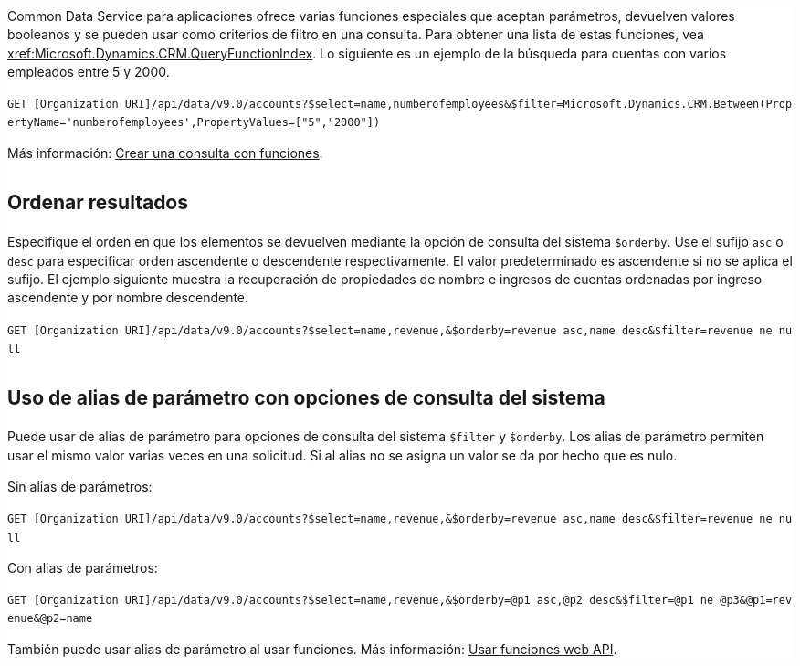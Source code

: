 Common Data Service para aplicaciones ofrece varias funciones especiales que aceptan parámetros, devuelven valores booleanos y se pueden usar como criterios de filtro en una consulta. Para obtener una lista de estas funciones, vea <xref:Microsoft.Dynamics.CRM.QueryFunctionIndex>. Lo siguiente es un ejemplo de la búsqueda <xref href="Microsoft.Dynamics.CRM.Between?text=Between Function" /> para cuentas con varios empleados entre 5 y 2000.  
  
```http 
GET [Organization URI]/api/data/v9.0/accounts?$select=name,numberofemployees&$filter=Microsoft.Dynamics.CRM.Between(PropertyName='numberofemployees',PropertyValues=["5","2000"])  
```  
  
Más información: [Crear una consulta con funciones](use-web-api-functions.md#bkmk_composeQueryWithFunctions).  
  
<a name="bkmk_order"></a>
 
## <a name="order-results"></a>Ordenar resultados

Especifique el orden en que los elementos se devuelven mediante la opción de consulta del sistema `$orderby`. Use el sufijo `asc` o `desc` para especificar orden ascendente o descendente respectivamente. El valor predeterminado es ascendente si no se aplica el sufijo. El ejemplo siguiente muestra la recuperación de propiedades de nombre e ingresos de cuentas ordenadas por ingreso ascendente y por nombre descendente.  
  
```http 
GET [Organization URI]/api/data/v9.0/accounts?$select=name,revenue,&$orderby=revenue asc,name desc&$filter=revenue ne null  
```  
  
<a name="bkmk_useParameterAliases"></a>

## <a name="use-parameter-aliases-with-system-query-options"></a>Uso de alias de parámetro con opciones de consulta del sistema

Puede usar de alias de parámetro para opciones de consulta del sistema `$filter` y `$orderby`. Los alias de parámetro permiten usar el mismo valor varias veces en una solicitud. Si al alias no se asigna un valor se da por hecho que es nulo.  
  
Sin alias de parámetros:

```http  
GET [Organization URI]/api/data/v9.0/accounts?$select=name,revenue,&$orderby=revenue asc,name desc&$filter=revenue ne null  
```  
  
 Con alias de parámetros:

```http  
GET [Organization URI]/api/data/v9.0/accounts?$select=name,revenue,&$orderby=@p1 asc,@p2 desc&$filter=@p1 ne @p3&@p1=revenue&@p2=name  
```  
  
También puede usar alias de parámetro al usar funciones. Más información: [Usar funciones web API](use-web-api-functions.md).  
  
<a name="bkmk_limitResults"></a>
 